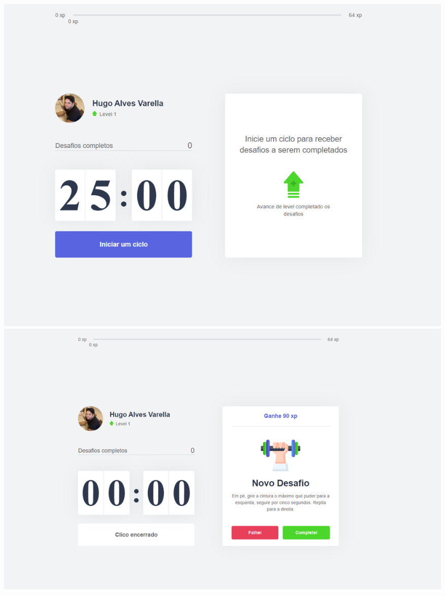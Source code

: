   <img alt="Happy" src="./moveit-next/public/tela.png" width="100%">
  <img alt="Happy" src="./moveit-next/public/tela2.png" width="100%">
</p>
